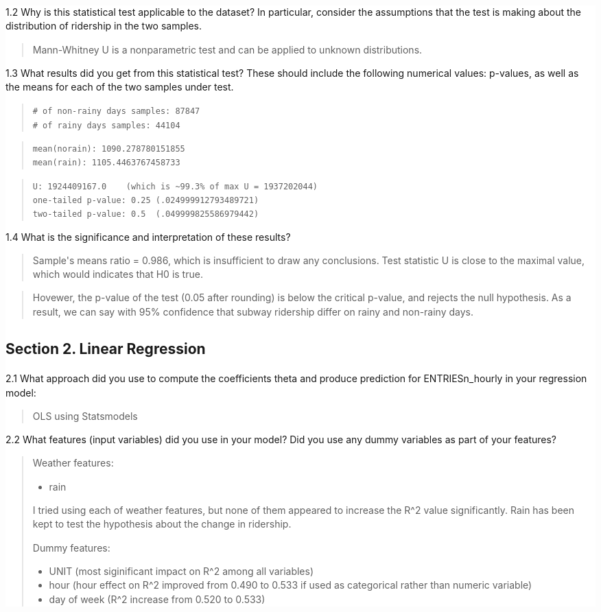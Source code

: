 
1.2 Why is this statistical test applicable to the dataset? In particular, consider the assumptions that the test is making about the distribution of ridership in the two samples.

> Mann-Whitney U is a nonparametric test and can be applied to unknown distributions.


1.3 What results did you get from this statistical test? These should include the following numerical values:
    p-values, as well as the means for each of the two samples under test.

>     # of non-rainy days samples: 87847
>     # of rainy days samples: 44104

>     mean(norain): 1090.278780151855
>     mean(rain): 1105.4463767458733

>     U: 1924409167.0    (which is ~99.3% of max U = 1937202044)
>     one-tailed p-value: 0.25 (.024999912793489721)
>     two-tailed p-value: 0.5  (.049999825586979442)


1.4 What is the significance and interpretation of these results?

> Sample's means ratio = 0.986, which is insufficient to draw any conclusions.
> Test statistic U is close to the maximal value, which would indicates that H0 is true.

> Hovewer, the p-value of the test (0.05 after rounding) is below the critical p-value, and rejects the null hypothesis.
> As a result, we can say with 95% confidence that subway ridership differ on rainy and non-rainy days.


## Section 2. Linear Regression


2.1 What approach did you use to compute the coefficients theta and produce prediction for ENTRIESn_hourly in your regression model:

> OLS using Statsmodels


2.2 What features (input variables) did you use in your model? Did you use any dummy variables as part of your features?

> Weather features:
>    - rain
>
> I tried using each of weather features, but none of them appeared to increase the R^2 value significantly.
> Rain has been kept to test the hypothesis about the change in ridership.
>
> Dummy features:
>   - UNIT (most siginificant impact on R^2 among all variables)
>   - hour (hour effect on R^2 improved from 0.490 to 0.533 if used as categorical rather than numeric variable)
>   - day of week (R^2 increase from 0.520 to 0.533)

